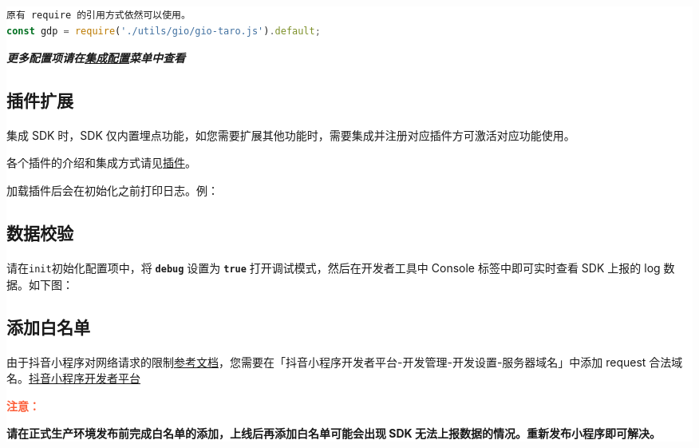   </TabItem>
  </Tabs>

```js
原有 require 的引用方式依然可以使用。
const gdp = require('./utils/gio/gio-taro.js').default;
```

  </TabItem>
</Tabs>

**_更多配置项请在[集成配置](/docs/miniprogram/3.8/initSettings)菜单中查看_**

## 插件扩展

集成 SDK 时，SDK 仅内置埋点功能，如您需要扩展其他功能时，需要集成并注册对应插件方可激活对应功能使用。

各个插件的介绍和集成方式请见[插件](/docs/miniprogram/3.8/plugins)。

加载插件后会在初始化之前打印日志。例：

<ImageLoader path="img/miniprogram/plugin_debug" />

## 数据校验

请在`init`初始化配置项中，将 **`debug`** 设置为 **`true`** 打开调试模式，然后在开发者工具中 Console 标签中即可实时查看 SDK 上报的 log 数据。如下图：

<ImageLoader path="img/miniprogram/bytedance_debug" />

## 添加白名单

由于抖音小程序对网络请求的限制[参考文档](https://microapp.bytedance.com/docs/zh-CN/mini-app/develop/api/other/network-request-reference/)，您需要在「抖音小程序开发者平台-开发管理-开发设置-服务器域名」中添加 request 合法域名。[抖音小程序开发者平台](https://microapp.bytedance.com/)

**<font color="#FC5F3A">注意：</font>**<br/>

**请在正式生产环境发布前完成白名单的添加，上线后再添加白名单可能会出现 SDK 无法上报数据的情况。重新发布小程序即可解决。**
